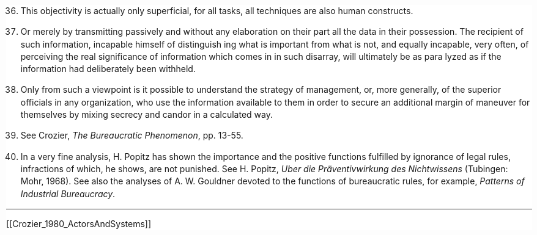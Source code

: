 36. This objectivity is actually only superficial, for all tasks, all techniques are also human constructs.

37. Or merely by transmitting passively and without any elaboration on their part all the data in their possession. The recipient of such information, incapable himself of distinguish ing what is important from what is not, and equally incapable, very often, of perceiving the real significance of information which comes in in such disarray, will ultimately be as para lyzed as if the information had deliberately been withheld.

38. Only from such a viewpoint is it possible to understand the strategy of management, or, more generally, of the superior officials in any organization, who use the information available to them in order to secure an additional margin of maneuver for themselves by mixing secrecy and candor in a calculated way.

39. See Crozier, *The Bureaucratic Phenomenon*, pp. 13-55.

40. In a very fine analysis, H. Popitz has shown the importance and the positive functions fulfilled by ignorance of legal rules, infractions of which, he shows, are not punished. See H.  Popitz, *Uber die Präventivwirkung des Nichtwissens* (Tubingen: Mohr, 1968). See also the analyses of A. W. Gouldner devoted to the functions of bureaucratic rules, for example, *Patterns of Industrial Bureaucracy*.

-----
[[Crozier_1980_ActorsAndSystems]]  
